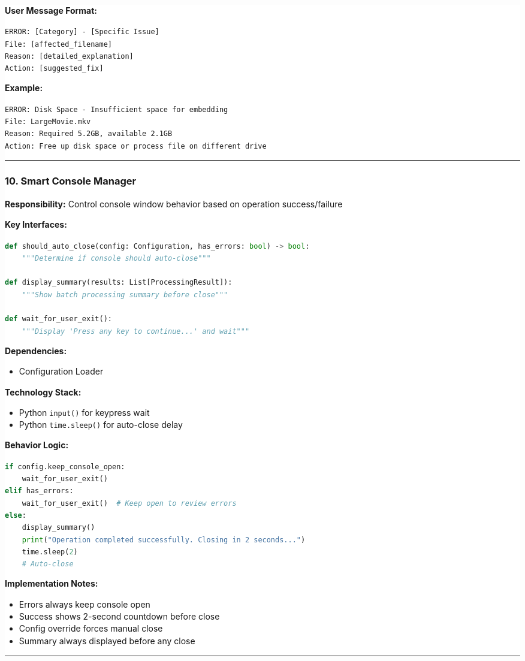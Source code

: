 **User Message Format:**
```
ERROR: [Category] - [Specific Issue]
File: [affected_filename]
Reason: [detailed_explanation]
Action: [suggested_fix]
```

**Example:**
```
ERROR: Disk Space - Insufficient space for embedding
File: LargeMovie.mkv
Reason: Required 5.2GB, available 2.1GB
Action: Free up disk space or process file on different drive
```

---

### 10. Smart Console Manager

**Responsibility:** Control console window behavior based on operation success/failure

**Key Interfaces:**
```python
def should_auto_close(config: Configuration, has_errors: bool) -> bool:
    """Determine if console should auto-close"""
    
def display_summary(results: List[ProcessingResult]):
    """Show batch processing summary before close"""
    
def wait_for_user_exit():
    """Display 'Press any key to continue...' and wait"""
```

**Dependencies:**
- Configuration Loader

**Technology Stack:**
- Python `input()` for keypress wait
- Python `time.sleep()` for auto-close delay

**Behavior Logic:**
```python
if config.keep_console_open:
    wait_for_user_exit()
elif has_errors:
    wait_for_user_exit()  # Keep open to review errors
else:
    display_summary()
    print("Operation completed successfully. Closing in 2 seconds...")
    time.sleep(2)
    # Auto-close
```

**Implementation Notes:**
- Errors always keep console open
- Success shows 2-second countdown before close
- Config override forces manual close
- Summary always displayed before any close

---